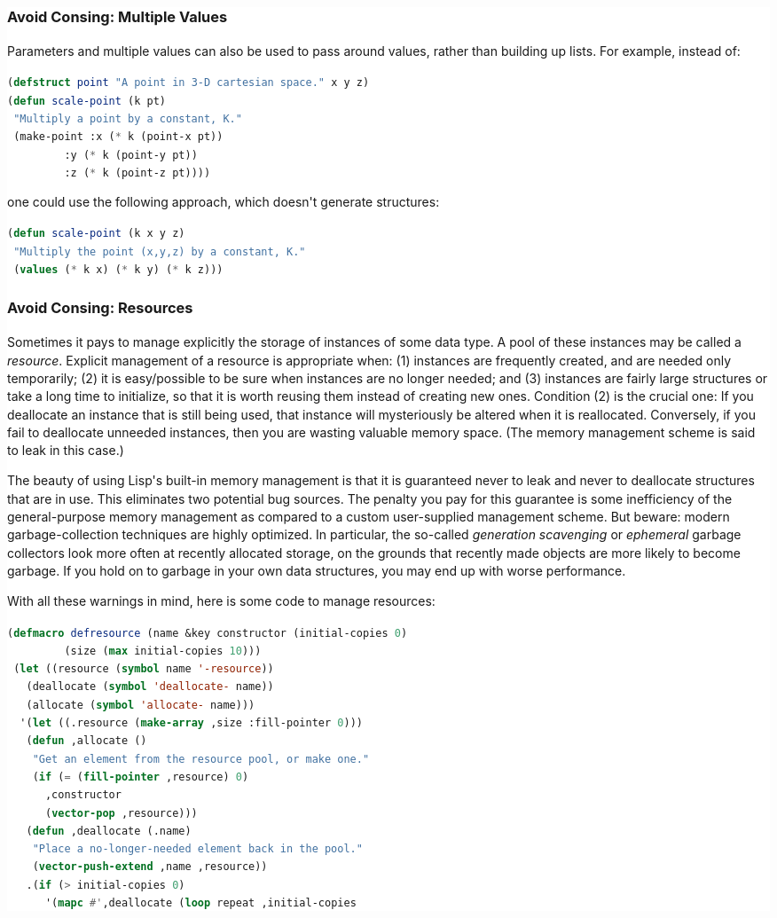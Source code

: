 ### Avoid Consing: Multiple Values

Parameters and multiple values can also be used to pass around values, rather than building up lists.
For example, instead of:

```lisp
(defstruct point "A point in 3-D cartesian space." x y z)
(defun scale-point (k pt)
 "Multiply a point by a constant, K."
 (make-point :x (* k (point-x pt))
         :y (* k (point-y pt))
         :z (* k (point-z pt))))
```

one could use the following approach, which doesn't generate structures:

```lisp
(defun scale-point (k x y z)
 "Multiply the point (x,y,z) by a constant, K."
 (values (* k x) (* k y) (* k z)))
```

### Avoid Consing: Resources

Sometimes it pays to manage explicitly the storage of instances of some data type.
A pool of these instances may be called a *resource*.
Explicit management of a resource is appropriate when: (1) instances are frequently created, and are needed only temporarily; (2) it is easy/possible to be sure when instances are no longer needed; and (3) instances are fairly large structures or take a long time to initialize, so that it is worth reusing them instead of creating new ones.
Condition (2) is the crucial one: If you deallocate an instance that is still being used, that instance will mysteriously be altered when it is reallocated.
Conversely, if you fail to deallocate unneeded instances, then you are wasting valuable memory space.
(The memory management scheme is said to leak in this case.)

The beauty of using Lisp's built-in memory management is that it is guaranteed never to leak and never to deallocate structures that are in use.
This eliminates two potential bug sources.
The penalty you pay for this guarantee is some inefficiency of the general-purpose memory management as compared to a custom user-supplied management scheme.
But beware: modern garbage-collection techniques are highly optimized.
In particular, the so-called *generation scavenging* or *ephemeral* garbage collectors look more often at recently allocated storage, on the grounds that recently made objects are more likely to become garbage.
If you hold on to garbage in your own data structures, you may end up with worse performance.

With all these warnings in mind, here is some code to manage resources:

```lisp
(defmacro defresource (name &key constructor (initial-copies 0)
         (size (max initial-copies 10)))
 (let ((resource (symbol name '-resource))
   (deallocate (symbol 'deallocate- name))
   (allocate (symbol 'allocate- name)))
  '(let ((.resource (make-array ,size :fill-pointer 0)))
   (defun ,allocate ()
    "Get an element from the resource pool, or make one."
    (if (= (fill-pointer ,resource) 0)
      ,constructor
      (vector-pop ,resource)))
   (defun ,deallocate (.name)
    "Place a no-longer-needed element back in the pool."
    (vector-push-extend ,name ,resource))
   .(if (> initial-copies 0)
      '(mapc #',deallocate (loop repeat ,initial-copies
```